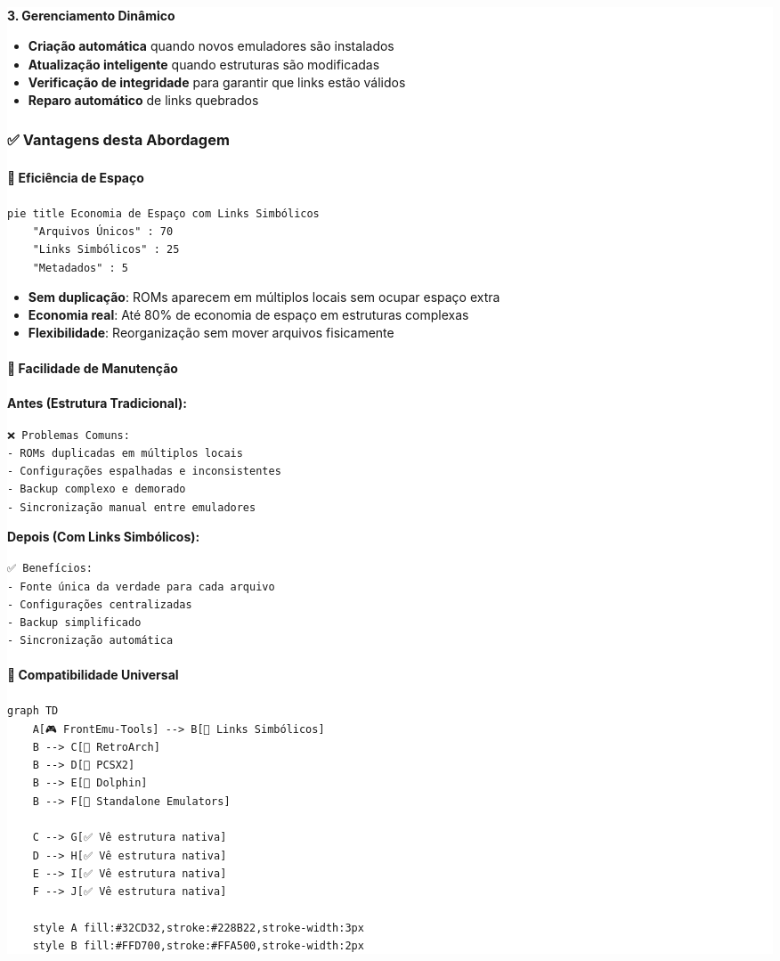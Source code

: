 **3. Gerenciamento Dinâmico**
- **Criação automática** quando novos emuladores são instalados
- **Atualização inteligente** quando estruturas são modificadas
- **Verificação de integridade** para garantir que links estão válidos
- **Reparo automático** de links quebrados

### ✅ Vantagens desta Abordagem

#### 🚀 **Eficiência de Espaço**

```mermaid
pie title Economia de Espaço com Links Simbólicos
    "Arquivos Únicos" : 70
    "Links Simbólicos" : 25
    "Metadados" : 5
```

- **Sem duplicação**: ROMs aparecem em múltiplos locais sem ocupar espaço extra
- **Economia real**: Até 80% de economia de espaço em estruturas complexas
- **Flexibilidade**: Reorganização sem mover arquivos fisicamente

#### 🔧 **Facilidade de Manutenção**

**Antes (Estrutura Tradicional):**
```
❌ Problemas Comuns:
- ROMs duplicadas em múltiplos locais
- Configurações espalhadas e inconsistentes
- Backup complexo e demorado
- Sincronização manual entre emuladores
```

**Depois (Com Links Simbólicos):**
```
✅ Benefícios:
- Fonte única da verdade para cada arquivo
- Configurações centralizadas
- Backup simplificado
- Sincronização automática
```

#### 🎯 **Compatibilidade Universal**

```mermaid
graph TD
    A[🎮 FrontEmu-Tools] --> B[🔗 Links Simbólicos]
    B --> C[📁 RetroArch]
    B --> D[📁 PCSX2]
    B --> E[📁 Dolphin]
    B --> F[📁 Standalone Emulators]
    
    C --> G[✅ Vê estrutura nativa]
    D --> H[✅ Vê estrutura nativa]
    E --> I[✅ Vê estrutura nativa]
    F --> J[✅ Vê estrutura nativa]
    
    style A fill:#32CD32,stroke:#228B22,stroke-width:3px
    style B fill:#FFD700,stroke:#FFA500,stroke-width:2px
```
